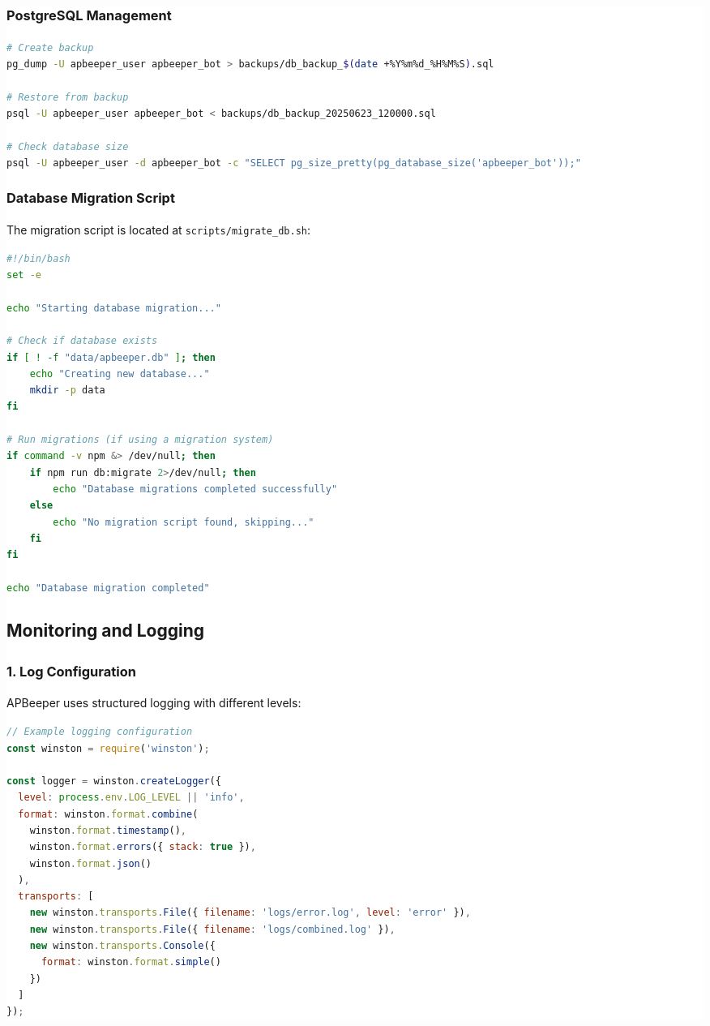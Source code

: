### PostgreSQL Management
```bash
# Create backup
pg_dump -U apbeeper_user apbeeper_bot > backups/db_backup_$(date +%Y%m%d_%H%M%S).sql

# Restore from backup
psql -U apbeeper_user apbeeper_bot < backups/db_backup_20250623_120000.sql

# Check database size
psql -U apbeeper_user -d apbeeper_bot -c "SELECT pg_size_pretty(pg_database_size('apbeeper_bot'));"
```

### Database Migration Script
The migration script is located at `scripts/migrate_db.sh`:
```bash
#!/bin/bash
set -e

echo "Starting database migration..."

# Check if database exists
if [ ! -f "data/apbeeper.db" ]; then
    echo "Creating new database..."
    mkdir -p data
fi

# Run migrations (if using a migration system)
if command -v npm &> /dev/null; then
    if npm run db:migrate 2>/dev/null; then
        echo "Database migrations completed successfully"
    else
        echo "No migration script found, skipping..."
    fi
fi

echo "Database migration completed"
```

## Monitoring and Logging

### 1. Log Configuration
APBeeper uses structured logging with different levels:

```javascript
// Example logging configuration
const winston = require('winston');

const logger = winston.createLogger({
  level: process.env.LOG_LEVEL || 'info',
  format: winston.format.combine(
    winston.format.timestamp(),
    winston.format.errors({ stack: true }),
    winston.format.json()
  ),
  transports: [
    new winston.transports.File({ filename: 'logs/error.log', level: 'error' }),
    new winston.transports.File({ filename: 'logs/combined.log' }),
    new winston.transports.Console({
      format: winston.format.simple()
    })
  ]
});
```
